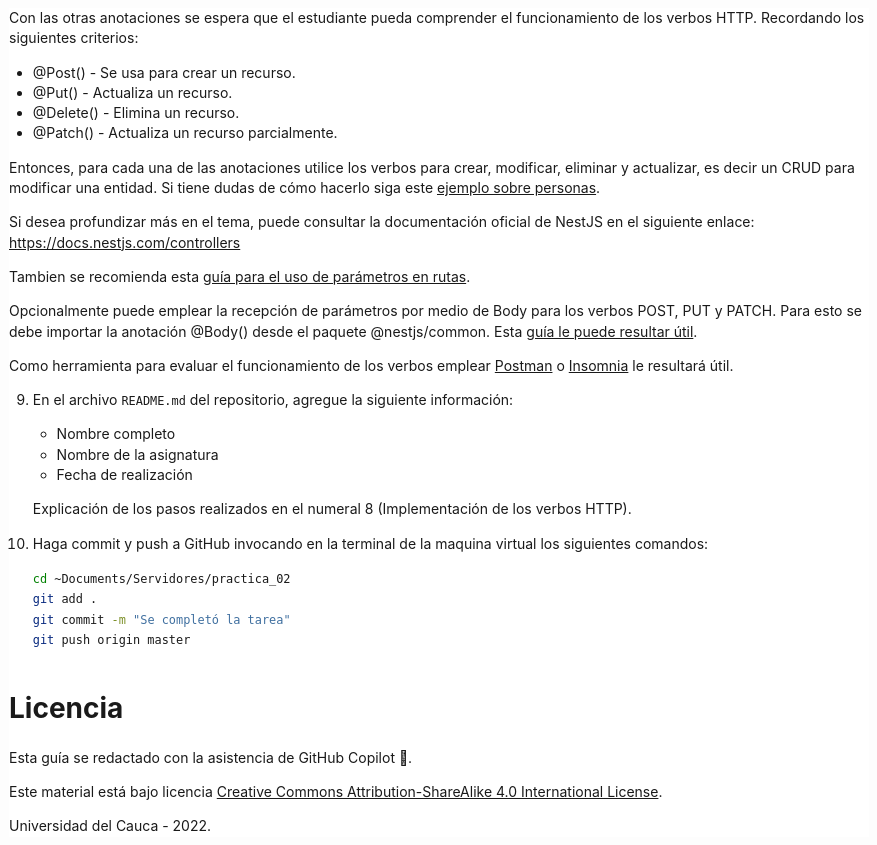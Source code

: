    Con las otras anotaciones se espera que el estudiante pueda comprender el funcionamiento de los verbos HTTP. Recordando los siguientes criterios:

   * @Post() - Se usa para crear un recurso.
   * @Put() - Actualiza un recurso.
   * @Delete() - Elimina un recurso.
   * @Patch() - Actualiza un recurso parcialmente.

   Entonces, para cada una de las anotaciones utilice los verbos para crear, modificar, eliminar y actualizar, es decir un CRUD para modificar una entidad. Si tiene dudas de cómo hacerlo siga este [ejemplo sobre personas](https://github.com/mfdogalindo/UC_Practicas_IoT_Servidor/blob/Ejemplo-Práctica-2/src/app.controller.ts).


   Si desea profundizar más en el tema, puede consultar la documentación oficial de NestJS en el siguiente enlace: https://docs.nestjs.com/controllers

   Tambien se recomienda esta [guía para el uso de parámetros en rutas](https://desarrolloweb.com/articulos/parametros-rutas-nest).

   Opcionalmente puede emplear la recepción de parámetros por medio de Body para los verbos POST, PUT y PATCH. Para esto se debe importar la anotación @Body() desde el paquete @nestjs/common. Esta [guía le puede resultar útil](https://desarrolloweb.com/articulos/atender-solicitudes-post-nestjs).

   Como herramienta para evaluar el funcionamiento de los verbos  emplear [Postman](https://www.youtube.com/watch?v=qsejysrhJiU) o [Insomnia](https://www.youtube.com/watch?v=DkK4jOw7YLU) le resultará útil. 

9.  En el archivo `README.md` del repositorio, agregue la siguiente información:

       * Nombre completo
       * Nombre de la asignatura
       * Fecha de realización

      Explicación de los pasos realizados en el numeral 8 (Implementación de los verbos HTTP).

10. Haga commit y push a GitHub invocando en la terminal de la maquina virtual los siguientes comandos:

      ```bash
      cd ~Documents/Servidores/practica_02
      git add .
      git commit -m "Se completó la tarea"
      git push origin master
      ```
   

# Licencia

Esta guía se redactado con la asistencia de GitHub Copilot 🤖.

Este material está bajo licencia [Creative Commons Attribution-ShareAlike 4.0 International License](https://creativecommons.org/licenses/by-sa/4.0/).

Universidad del Cauca - 2022.